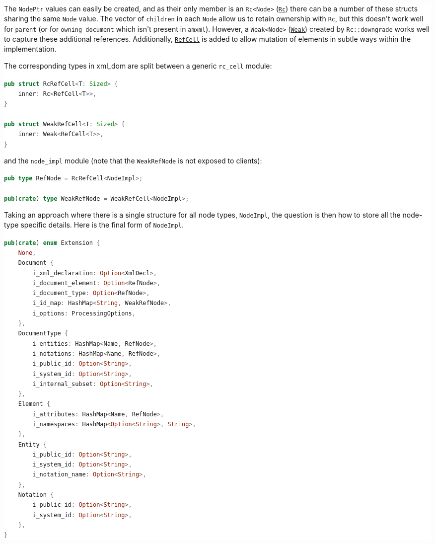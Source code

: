 The `NodePtr` values can easily be created, and as their only member is an `Rc<Node>` ([`Rc`](https://doc.rust-lang.org/std/rc/struct.Rc.html)) 
there can be a number of these structs  sharing the same `Node` value. The vector of `children` in each `Node` allow us 
to retain ownership with `Rc`, but this doesn't work well for `parent` (or for `owning_document` which isn't present in 
`amxml`). However, a `Weak<Node>` ([`Weak`](https://doc.rust-lang.org/std/rc/struct.Weak.html)) created by `Rc::downgrade` 
works well to capture these additional references. Additionally, [`RefCell`](https://doc.rust-lang.org/std/cell/struct.RefCell.html) 
is added to allow mutation of elements in subtle ways within the implementation.

The corresponding types in xml_dom are split between a generic `rc_cell` module:

```rust
pub struct RcRefCell<T: Sized> {
    inner: Rc<RefCell<T>>,
}

pub struct WeakRefCell<T: Sized> {
    inner: Weak<RefCell<T>>,
}
```

and the `node_impl` module (note that the `WeakRefNode` is not exposed to clients):

```rust
pub type RefNode = RcRefCell<NodeImpl>;

pub(crate) type WeakRefNode = WeakRefCell<NodeImpl>;
```

Taking an approach where there is a single structure for all node types, `NodeImpl`, the question is then how to 
store all the node-type specific details. Here is the final form of `NodeImpl`.

```rust
pub(crate) enum Extension {
    None,
    Document {
        i_xml_declaration: Option<XmlDecl>,
        i_document_element: Option<RefNode>,
        i_document_type: Option<RefNode>,
        i_id_map: HashMap<String, WeakRefNode>,
        i_options: ProcessingOptions,
    },
    DocumentType {
        i_entities: HashMap<Name, RefNode>,
        i_notations: HashMap<Name, RefNode>,
        i_public_id: Option<String>,
        i_system_id: Option<String>,
        i_internal_subset: Option<String>,
    },
    Element {
        i_attributes: HashMap<Name, RefNode>,
        i_namespaces: HashMap<Option<String>, String>,
    },
    Entity {
        i_public_id: Option<String>,
        i_system_id: Option<String>,
        i_notation_name: Option<String>,
    },
    Notation {
        i_public_id: Option<String>,
        i_system_id: Option<String>,
    },
}
```